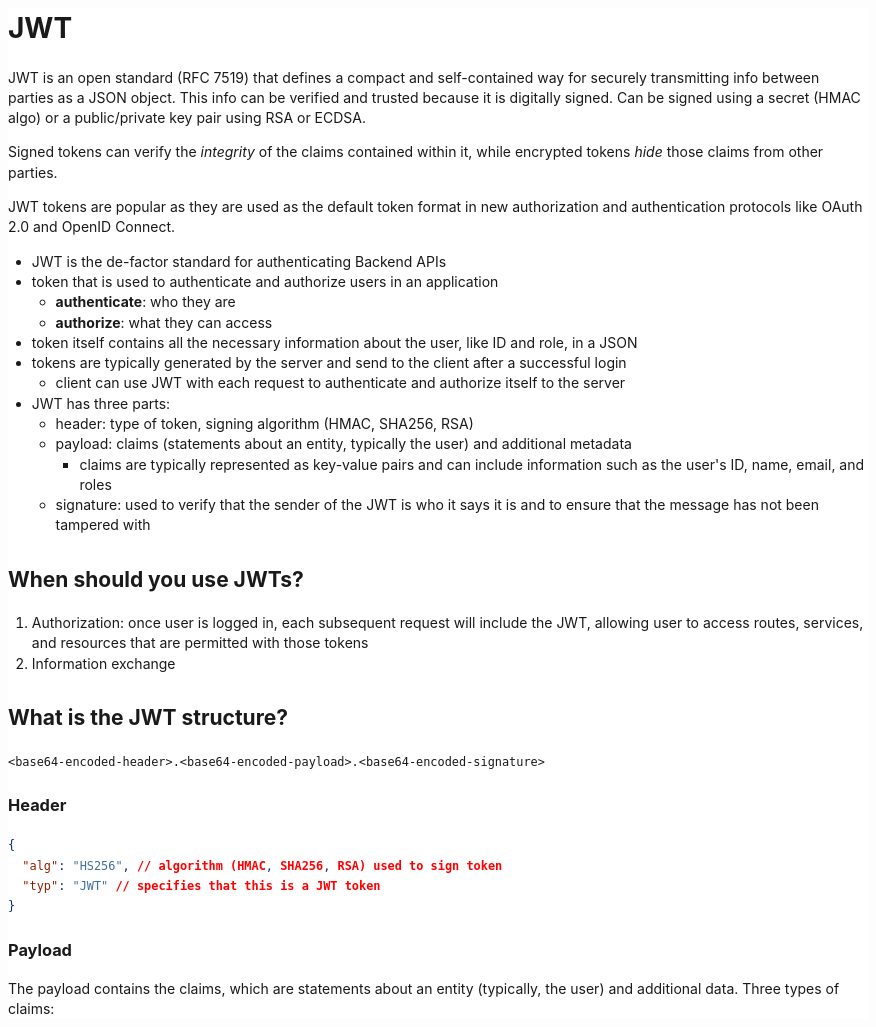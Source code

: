 # JWT

JWT is an open standard (RFC 7519) that defines a compact and self-contained way for securely transmitting info between parties as a JSON object. This info can be verified and trusted because it is digitally signed. Can be signed using a secret (HMAC algo) or a public/private key pair using RSA or ECDSA.

Signed tokens can verify the _integrity_ of the claims contained within it, while encrypted tokens _hide_ those claims from other parties.

JWT tokens are popular as they are used as the default token format in new authorization and authentication protocols like OAuth 2.0 and OpenID Connect.

- JWT is the de-factor standard for authenticating Backend APIs
- token that is used to authenticate and authorize users in an application
  - **authenticate**: who they are
  - **authorize**: what they can access
- token itself contains all the necessary information about the user, like ID and role, in a JSON
- tokens are typically generated by the server and send to the client after a successful login
  - client can use JWT with each request to authenticate and authorize itself to the server
- JWT has three parts:
  - header: type of token, signing algorithm (HMAC, SHA256, RSA)
  - payload: claims (statements about an entity, typically the user) and additional metadata
    - claims are typically represented as key-value pairs and can include information such as the user's ID, name, email, and roles
  - signature: used to verify that the sender of the JWT is who it says it is and to ensure that the message has not been tampered with

## When should you use JWTs?

1. Authorization: once user is logged in, each subsequent request will include the JWT, allowing user to access routes, services, and resources that are permitted with those tokens
2. Information exchange

## What is the JWT structure?

`<base64-encoded-header>.<base64-encoded-payload>.<base64-encoded-signature>`

### Header

```json
{
  "alg": "HS256", // algorithm (HMAC, SHA256, RSA) used to sign token
  "typ": "JWT" // specifies that this is a JWT token
}
```

### Payload

The payload contains the claims, which are statements about an entity (typically, the user) and additional data. Three types of claims:
